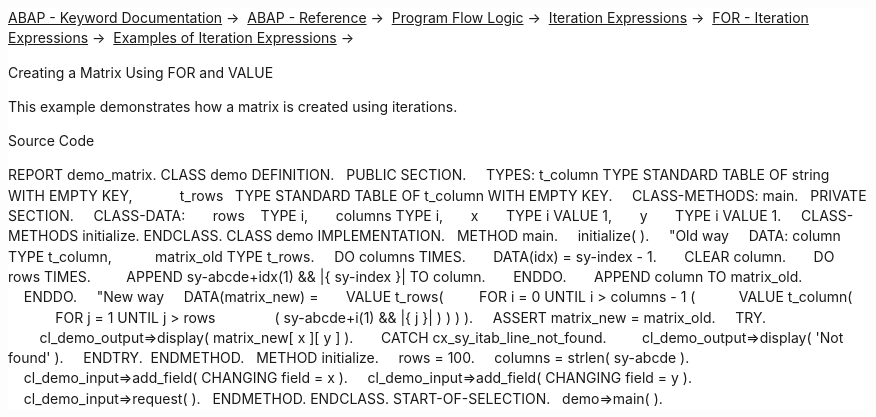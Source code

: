 [ABAP - Keyword Documentation](javascript:call_link\('abenabap.htm'\)) →  [ABAP - Reference](javascript:call_link\('abenabap_reference.htm'\)) →  [Program Flow Logic](javascript:call_link\('abenabap_flow_logic.htm'\)) →  [Iteration Expressions](javascript:call_link\('abeniteration_expressions.htm'\)) →  [FOR - Iteration Expressions](javascript:call_link\('abenfor.htm'\)) →  [Examples of Iteration Expressions](javascript:call_link\('abeniteration_expressions_abexas.htm'\)) → 

Creating a Matrix Using FOR and VALUE

This example demonstrates how a matrix is created using iterations.

Source Code

REPORT demo\_matrix.
CLASS demo DEFINITION.
  PUBLIC SECTION.
    TYPES: t\_column TYPE STANDARD TABLE OF string   WITH EMPTY KEY,
           t\_rows   TYPE STANDARD TABLE OF t\_column WITH EMPTY KEY.
    CLASS-METHODS: main.
  PRIVATE SECTION.
    CLASS-DATA:
      rows    TYPE i,
      columns TYPE i,
      x       TYPE i VALUE 1,
      y       TYPE i VALUE 1.
    CLASS-METHODS initialize.
ENDCLASS.
CLASS demo IMPLEMENTATION.
  METHOD main.
    initialize( ).
    "Old way
    DATA: column     TYPE t\_column,
          matrix\_old TYPE t\_rows.
    DO columns TIMES.
      DATA(idx) = sy-index - 1.
      CLEAR column.
      DO rows TIMES.
        APPEND sy-abcde+idx(1) && |{ sy-index }| TO column.
      ENDDO.
      APPEND column TO matrix\_old.
    ENDDO.
    "New way
    DATA(matrix\_new) =
      VALUE t\_rows(
        FOR i = 0 UNTIL i > columns - 1 (
          VALUE t\_column(
            FOR j = 1 UNTIL j > rows
              ( sy-abcde+i(1) && |{ j }| ) ) ) ).
    ASSERT matrix\_new = matrix\_old.
    TRY.
        cl\_demo\_output=>display( matrix\_new\[ x \]\[ y \] ).
      CATCH cx\_sy\_itab\_line\_not\_found.
        cl\_demo\_output=>display( 'Not found' ).
    ENDTRY.  ENDMETHOD.
  METHOD initialize.
    rows = 100.
    columns = strlen( sy-abcde ).
    cl\_demo\_input=>add\_field( CHANGING field = x ).
    cl\_demo\_input=>add\_field( CHANGING field = y ).
    cl\_demo\_input=>request( ).
  ENDMETHOD.
ENDCLASS.
START-OF-SELECTION.
  demo=>main( ).
